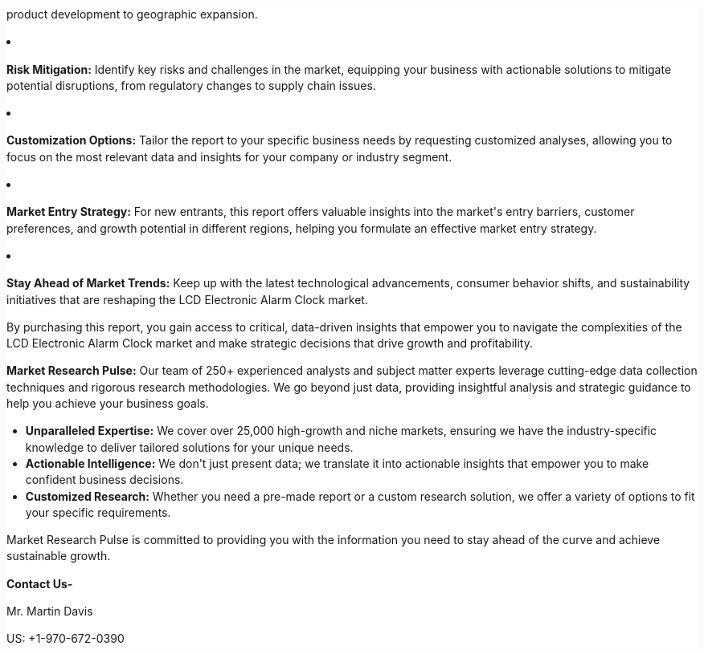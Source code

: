 product development to geographic expansion.</p></li><li><p><strong>Risk Mitigation:</strong> Identify key risks and challenges in the market, equipping your business with actionable solutions to mitigate potential disruptions, from regulatory changes to supply chain issues.</p></li><li><p><strong>Customization Options:</strong> Tailor the report to your specific business needs by requesting customized analyses, allowing you to focus on the most relevant data and insights for your company or industry segment.</p></li><li><p><strong>Market Entry Strategy:</strong> For new entrants, this report offers valuable insights into the market's entry barriers, customer preferences, and growth potential in different regions, helping you formulate an effective market entry strategy.</p></li><li><p><strong>Stay Ahead of Market Trends:</strong> Keep up with the latest technological advancements, consumer behavior shifts, and sustainability initiatives that are reshaping the LCD Electronic Alarm Clock market.</p></li></ol><p>By purchasing this report, you gain access to critical, data-driven insights that empower you to navigate the complexities of the LCD Electronic Alarm Clock market and make strategic decisions that drive growth and profitability.</p><p><strong>Market Research Pulse:</strong>&nbsp;Our team of 250+ experienced analysts and subject matter experts leverage cutting-edge data collection techniques and rigorous research methodologies. We go beyond just data, providing insightful analysis and strategic guidance to help you achieve your business goals.</p><ul><li><strong>Unparalleled Expertise:</strong>&nbsp;We cover over 25,000 high-growth and niche markets, ensuring we have the industry-specific knowledge to deliver tailored solutions for your unique needs.</li><li><strong>Actionable Intelligence:</strong>&nbsp;We don't just present data; we translate it into actionable insights that empower you to make confident business decisions.</li><li><strong>Customized Research:</strong>&nbsp;Whether you need a pre-made report or a custom research solution, we offer a variety of options to fit your specific requirements.</li></ul><p>Market Research Pulse is committed to providing you with the information you need to stay ahead of the curve and achieve sustainable growth.</p><p><strong>Contact Us-</strong></p><p>Mr. Martin Davis</p><p>US: +1-970-672-0390</p>
